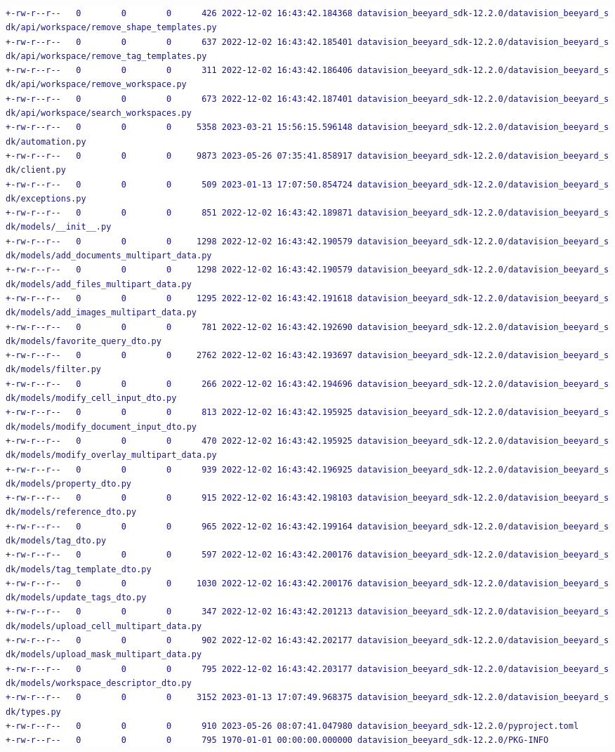 ```diff
+-rw-r--r--   0        0        0      426 2022-12-02 16:43:42.184368 datavision_beeyard_sdk-12.2.0/datavision_beeyard_sdk/api/workspace/remove_shape_templates.py
+-rw-r--r--   0        0        0      637 2022-12-02 16:43:42.185401 datavision_beeyard_sdk-12.2.0/datavision_beeyard_sdk/api/workspace/remove_tag_templates.py
+-rw-r--r--   0        0        0      311 2022-12-02 16:43:42.186406 datavision_beeyard_sdk-12.2.0/datavision_beeyard_sdk/api/workspace/remove_workspace.py
+-rw-r--r--   0        0        0      673 2022-12-02 16:43:42.187401 datavision_beeyard_sdk-12.2.0/datavision_beeyard_sdk/api/workspace/search_workspaces.py
+-rw-r--r--   0        0        0     5358 2023-03-21 15:56:15.596148 datavision_beeyard_sdk-12.2.0/datavision_beeyard_sdk/automation.py
+-rw-r--r--   0        0        0     9873 2023-05-26 07:35:41.858917 datavision_beeyard_sdk-12.2.0/datavision_beeyard_sdk/client.py
+-rw-r--r--   0        0        0      509 2023-01-13 17:07:50.854724 datavision_beeyard_sdk-12.2.0/datavision_beeyard_sdk/exceptions.py
+-rw-r--r--   0        0        0      851 2022-12-02 16:43:42.189871 datavision_beeyard_sdk-12.2.0/datavision_beeyard_sdk/models/__init__.py
+-rw-r--r--   0        0        0     1298 2022-12-02 16:43:42.190579 datavision_beeyard_sdk-12.2.0/datavision_beeyard_sdk/models/add_documents_multipart_data.py
+-rw-r--r--   0        0        0     1298 2022-12-02 16:43:42.190579 datavision_beeyard_sdk-12.2.0/datavision_beeyard_sdk/models/add_files_multipart_data.py
+-rw-r--r--   0        0        0     1295 2022-12-02 16:43:42.191618 datavision_beeyard_sdk-12.2.0/datavision_beeyard_sdk/models/add_images_multipart_data.py
+-rw-r--r--   0        0        0      781 2022-12-02 16:43:42.192690 datavision_beeyard_sdk-12.2.0/datavision_beeyard_sdk/models/favorite_query_dto.py
+-rw-r--r--   0        0        0     2762 2022-12-02 16:43:42.193697 datavision_beeyard_sdk-12.2.0/datavision_beeyard_sdk/models/filter.py
+-rw-r--r--   0        0        0      266 2022-12-02 16:43:42.194696 datavision_beeyard_sdk-12.2.0/datavision_beeyard_sdk/models/modify_cell_input_dto.py
+-rw-r--r--   0        0        0      813 2022-12-02 16:43:42.195925 datavision_beeyard_sdk-12.2.0/datavision_beeyard_sdk/models/modify_document_input_dto.py
+-rw-r--r--   0        0        0      470 2022-12-02 16:43:42.195925 datavision_beeyard_sdk-12.2.0/datavision_beeyard_sdk/models/modify_overlay_multipart_data.py
+-rw-r--r--   0        0        0      939 2022-12-02 16:43:42.196925 datavision_beeyard_sdk-12.2.0/datavision_beeyard_sdk/models/property_dto.py
+-rw-r--r--   0        0        0      915 2022-12-02 16:43:42.198103 datavision_beeyard_sdk-12.2.0/datavision_beeyard_sdk/models/reference_dto.py
+-rw-r--r--   0        0        0      965 2022-12-02 16:43:42.199164 datavision_beeyard_sdk-12.2.0/datavision_beeyard_sdk/models/tag_dto.py
+-rw-r--r--   0        0        0      597 2022-12-02 16:43:42.200176 datavision_beeyard_sdk-12.2.0/datavision_beeyard_sdk/models/tag_template_dto.py
+-rw-r--r--   0        0        0     1030 2022-12-02 16:43:42.200176 datavision_beeyard_sdk-12.2.0/datavision_beeyard_sdk/models/update_tags_dto.py
+-rw-r--r--   0        0        0      347 2022-12-02 16:43:42.201213 datavision_beeyard_sdk-12.2.0/datavision_beeyard_sdk/models/upload_cell_multipart_data.py
+-rw-r--r--   0        0        0      902 2022-12-02 16:43:42.202177 datavision_beeyard_sdk-12.2.0/datavision_beeyard_sdk/models/upload_mask_multipart_data.py
+-rw-r--r--   0        0        0      795 2022-12-02 16:43:42.203177 datavision_beeyard_sdk-12.2.0/datavision_beeyard_sdk/models/workspace_descriptor_dto.py
+-rw-r--r--   0        0        0     3152 2023-01-13 17:07:49.968375 datavision_beeyard_sdk-12.2.0/datavision_beeyard_sdk/types.py
+-rw-r--r--   0        0        0      910 2023-05-26 08:07:41.047980 datavision_beeyard_sdk-12.2.0/pyproject.toml
+-rw-r--r--   0        0        0      795 1970-01-01 00:00:00.000000 datavision_beeyard_sdk-12.2.0/PKG-INFO
```
